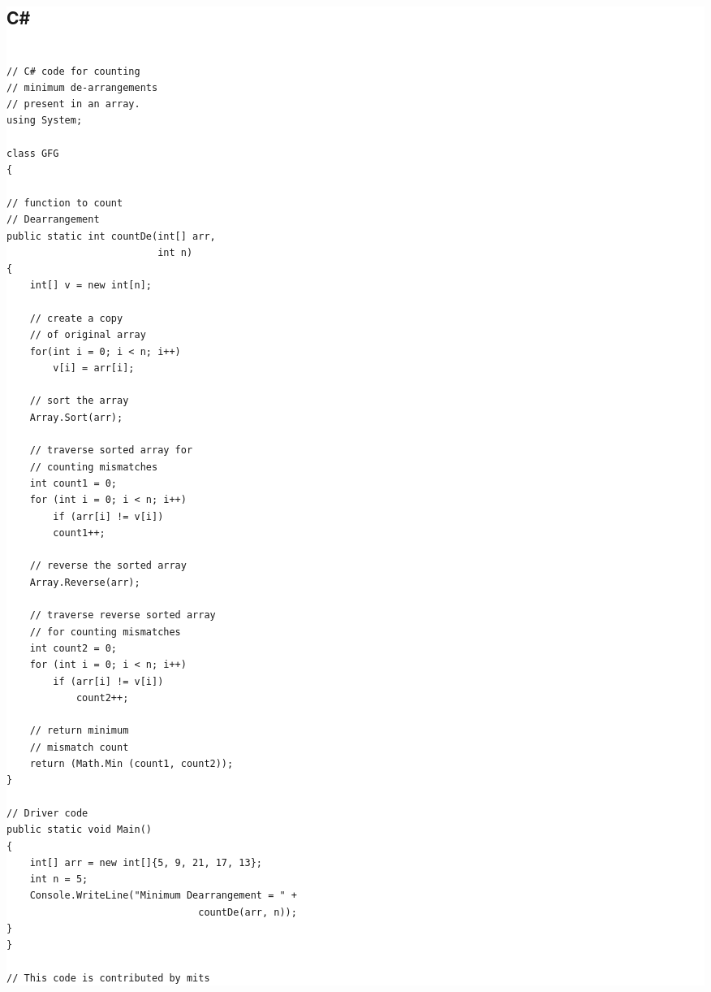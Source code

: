 ## C# 

```

// C# code for counting  
// minimum de-arrangements  
// present in an array. 
using System; 

class GFG 
{ 

// function to count 
// Dearrangement 
public static int countDe(int[] arr,  
                          int n) 
{ 
    int[] v = new int[n]; 

    // create a copy 
    // of original array 
    for(int i = 0; i < n; i++) 
        v[i] = arr[i];  

    // sort the array 
    Array.Sort(arr); 

    // traverse sorted array for  
    // counting mismatches 
    int count1 = 0; 
    for (int i = 0; i < n; i++)  
        if (arr[i] != v[i]) 
        count1++;  

    // reverse the sorted array 
    Array.Reverse(arr); 

    // traverse reverse sorted array  
    // for counting mismatches 
    int count2 = 0; 
    for (int i = 0; i < n; i++) 
        if (arr[i] != v[i])  
            count2++; 

    // return minimum  
    // mismatch count 
    return (Math.Min (count1, count2)); 
} 

// Driver code 
public static void Main() 
{ 
    int[] arr = new int[]{5, 9, 21, 17, 13}; 
    int n = 5; 
    Console.WriteLine("Minimum Dearrangement = " +  
                                 countDe(arr, n)); 
} 
} 

// This code is contributed by mits 

```
